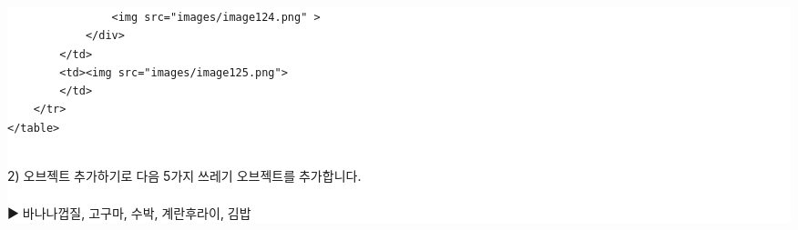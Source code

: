                     <img src="images/image124.png" >
                </div>
            </td>
            <td><img src="images/image125.png">
            </td>
        </tr>
    </table>
</div>
<br>
2)	오브젝트 추가하기로 다음 5가지 쓰레기 오브젝트를 추가합니다.<br><br>
▶ 바나나껍질, 고구마, 수박, 계란후라이, 김밥
